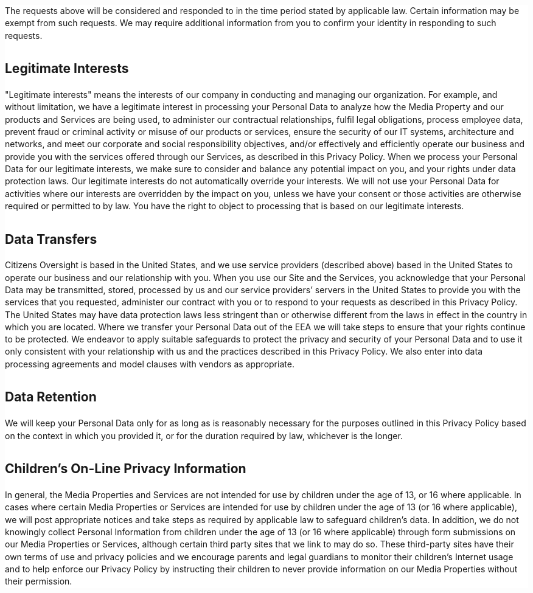 The requests above will be considered and responded to in the time period stated by applicable law. Certain information may be exempt from such requests. We may require additional information from you to confirm your identity in responding to such requests. 

## Legitimate Interests

"Legitimate interests" means the interests of our company in conducting and managing our organization. For example, and without limitation, we have a legitimate interest in processing your Personal Data to analyze how the Media Property and our products and Services are being used, to administer our contractual relationships, fulfil legal obligations, process employee data, prevent fraud or criminal activity or misuse of our products or services, ensure the security of our IT systems, architecture and networks, and meet our corporate and social responsibility objectives, and/or effectively and efficiently operate our business and provide you with the services offered through our Services, as described in this Privacy Policy. When we process your Personal Data for our legitimate interests, we make sure to consider and balance any potential impact on you, and your rights under data protection laws. Our legitimate interests do not automatically override your interests. We will not use your Personal Data for activities where our interests are overridden by the impact on you, unless we have your consent or those activities are otherwise required or permitted to by law. You have the right to object to processing that is based on our legitimate interests. 

## Data Transfers

Citizens Oversight is based in the United States, and we use service providers (described above) based in the United States to operate our business and our relationship with you. When you use our Site and the Services, you acknowledge that your Personal Data may be transmitted, stored, processed by us and our service providers’ servers in the United States to provide you with the services that you requested, administer our contract with you or to respond to your requests as described in this Privacy Policy. The United States may have data protection laws less stringent than or otherwise different from the laws in effect in the country in which you are located. Where we transfer your Personal Data out of the EEA we will take steps to ensure that your rights continue to be protected. We endeavor to apply suitable safeguards to protect the privacy and security of your Personal Data and to use it only consistent with your relationship with us and the practices described in this Privacy Policy. We also enter into data processing agreements and model clauses with vendors as appropriate.

## Data Retention

We will keep your Personal Data only for as long as is reasonably necessary for the purposes outlined in this Privacy Policy based on the context in which you provided it, or for the duration required by law, whichever is the longer.

## Children’s On-Line Privacy Information

In general, the Media Properties and Services are not intended for use by children under the age of 13, or 16 where applicable. In cases where certain Media Properties or Services are intended for use by children under the age of 13 (or 16 where applicable), we will post appropriate notices and take steps as required by applicable law to safeguard children’s data. In addition, we do not knowingly collect Personal Information from children under the age of 13 (or 16 where applicable) through form submissions on our Media Properties or Services, although certain third party sites that we link to may do so. These third-party sites have their own terms of use and privacy policies and we encourage parents and legal guardians to monitor their children’s Internet usage and to help enforce our Privacy Policy by instructing their children to never provide information on our Media Properties without their permission.
